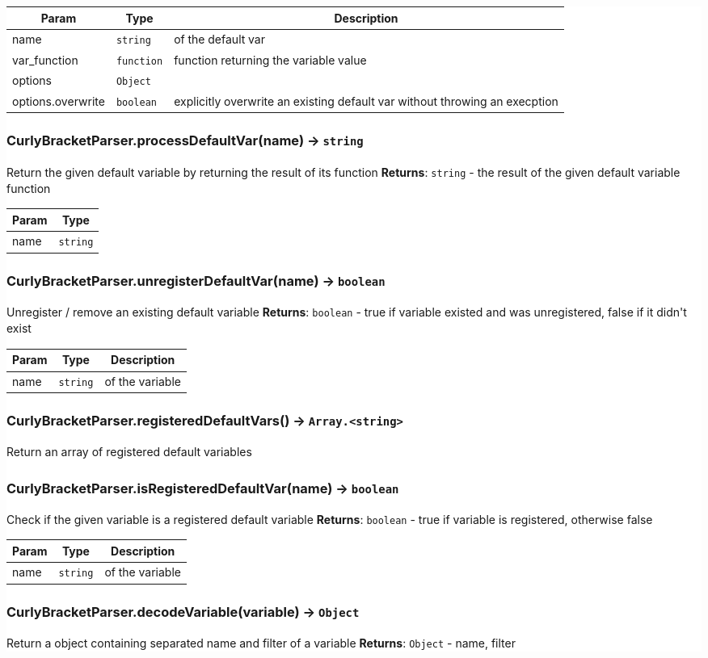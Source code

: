 | Param | Type | Description |
| --- | --- | --- |
| name | <code>string</code> | of the default var |
| var_function | <code>function</code> | function returning the variable value |
| options | <code>Object</code> |  |
| options.overwrite | <code>boolean</code> | explicitly overwrite an existing default var without throwing an execption |

<a name="CurlyBracketParser.processDefaultVar"></a>

### CurlyBracketParser.processDefaultVar(name) &rarr; <code>string</code>
Return the given default variable by returning the result of its function
**Returns**: <code>string</code> - the result of the given default variable function  

| Param | Type |
| --- | --- |
| name | <code>string</code> | 

<a name="CurlyBracketParser.unregisterDefaultVar"></a>

### CurlyBracketParser.unregisterDefaultVar(name) &rarr; <code>boolean</code>
Unregister / remove an existing default variable
**Returns**: <code>boolean</code> - true if variable existed and was unregistered, false if it didn't exist  

| Param | Type | Description |
| --- | --- | --- |
| name | <code>string</code> | of the variable |

<a name="CurlyBracketParser.registeredDefaultVars"></a>

### CurlyBracketParser.registeredDefaultVars() &rarr; <code>Array.&lt;string&gt;</code>
Return an array of registered default variables
<a name="CurlyBracketParser.isRegisteredDefaultVar"></a>

### CurlyBracketParser.isRegisteredDefaultVar(name) &rarr; <code>boolean</code>
Check if the given variable is a registered default variable
**Returns**: <code>boolean</code> - true if variable is registered, otherwise false  

| Param | Type | Description |
| --- | --- | --- |
| name | <code>string</code> | of the variable |

<a name="CurlyBracketParser.decodeVariable"></a>

### CurlyBracketParser.decodeVariable(variable) &rarr; <code>Object</code>
Return a object containing separated name and filter of a variable
**Returns**: <code>Object</code> - name, filter  
